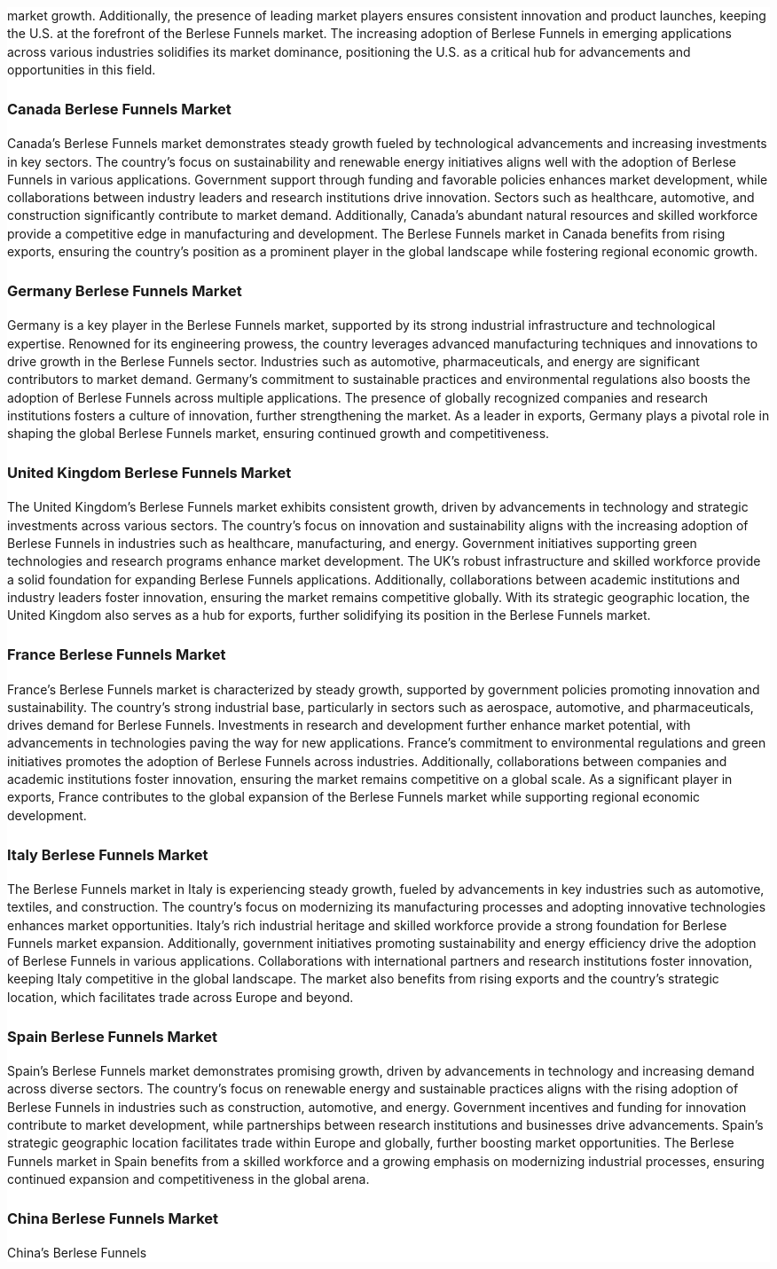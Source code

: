 market growth. Additionally, the presence of leading market players ensures consistent innovation and product launches, keeping the U.S. at the forefront of the Berlese Funnels market. The increasing adoption of Berlese Funnels in emerging applications across various industries solidifies its market dominance, positioning the U.S. as a critical hub for advancements and opportunities in this field.</p><h3>Canada Berlese Funnels Market</h3><p>Canada&rsquo;s Berlese Funnels market demonstrates steady growth fueled by technological advancements and increasing investments in key sectors. The country&rsquo;s focus on sustainability and renewable energy initiatives aligns well with the adoption of Berlese Funnels in various applications. Government support through funding and favorable policies enhances market development, while collaborations between industry leaders and research institutions drive innovation. Sectors such as healthcare, automotive, and construction significantly contribute to market demand. Additionally, Canada&rsquo;s abundant natural resources and skilled workforce provide a competitive edge in manufacturing and development. The Berlese Funnels market in Canada benefits from rising exports, ensuring the country&rsquo;s position as a prominent player in the global landscape while fostering regional economic growth.</p><h3>Germany Berlese Funnels Market</h3><p>Germany is a key player in the Berlese Funnels market, supported by its strong industrial infrastructure and technological expertise. Renowned for its engineering prowess, the country leverages advanced manufacturing techniques and innovations to drive growth in the Berlese Funnels sector. Industries such as automotive, pharmaceuticals, and energy are significant contributors to market demand. Germany&rsquo;s commitment to sustainable practices and environmental regulations also boosts the adoption of Berlese Funnels across multiple applications. The presence of globally recognized companies and research institutions fosters a culture of innovation, further strengthening the market. As a leader in exports, Germany plays a pivotal role in shaping the global Berlese Funnels market, ensuring continued growth and competitiveness.</p><h3>United Kingdom Berlese Funnels Market</h3><p>The United Kingdom&rsquo;s Berlese Funnels market exhibits consistent growth, driven by advancements in technology and strategic investments across various sectors. The country&rsquo;s focus on innovation and sustainability aligns with the increasing adoption of Berlese Funnels in industries such as healthcare, manufacturing, and energy. Government initiatives supporting green technologies and research programs enhance market development. The UK&rsquo;s robust infrastructure and skilled workforce provide a solid foundation for expanding Berlese Funnels applications. Additionally, collaborations between academic institutions and industry leaders foster innovation, ensuring the market remains competitive globally. With its strategic geographic location, the United Kingdom also serves as a hub for exports, further solidifying its position in the Berlese Funnels market.</p><h3>France Berlese Funnels Market</h3><p>France&rsquo;s Berlese Funnels market is characterized by steady growth, supported by government policies promoting innovation and sustainability. The country&rsquo;s strong industrial base, particularly in sectors such as aerospace, automotive, and pharmaceuticals, drives demand for Berlese Funnels. Investments in research and development further enhance market potential, with advancements in technologies paving the way for new applications. France&rsquo;s commitment to environmental regulations and green initiatives promotes the adoption of Berlese Funnels across industries. Additionally, collaborations between companies and academic institutions foster innovation, ensuring the market remains competitive on a global scale. As a significant player in exports, France contributes to the global expansion of the Berlese Funnels market while supporting regional economic development.</p><h3>Italy Berlese Funnels Market</h3><p>The Berlese Funnels market in Italy is experiencing steady growth, fueled by advancements in key industries such as automotive, textiles, and construction. The country&rsquo;s focus on modernizing its manufacturing processes and adopting innovative technologies enhances market opportunities. Italy&rsquo;s rich industrial heritage and skilled workforce provide a strong foundation for Berlese Funnels market expansion. Additionally, government initiatives promoting sustainability and energy efficiency drive the adoption of Berlese Funnels in various applications. Collaborations with international partners and research institutions foster innovation, keeping Italy competitive in the global landscape. The market also benefits from rising exports and the country&rsquo;s strategic location, which facilitates trade across Europe and beyond.</p><h3>Spain Berlese Funnels Market</h3><p>Spain&rsquo;s Berlese Funnels market demonstrates promising growth, driven by advancements in technology and increasing demand across diverse sectors. The country&rsquo;s focus on renewable energy and sustainable practices aligns with the rising adoption of Berlese Funnels in industries such as construction, automotive, and energy. Government incentives and funding for innovation contribute to market development, while partnerships between research institutions and businesses drive advancements. Spain&rsquo;s strategic geographic location facilitates trade within Europe and globally, further boosting market opportunities. The Berlese Funnels market in Spain benefits from a skilled workforce and a growing emphasis on modernizing industrial processes, ensuring continued expansion and competitiveness in the global arena.</p><h3>China Berlese Funnels Market</h3><p>China&rsquo;s Berlese Funnels
